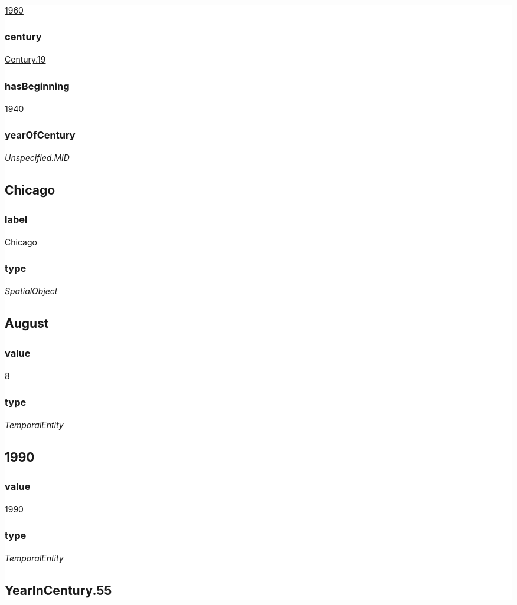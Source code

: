 [1960](#1960)

### century


[Century.19](#Century.19)

### hasBeginning


[1940](#1940)

### yearOfCentury


*Unspecified.MID*

## Chicago

### label


Chicago

### type


*SpatialObject*

## August

### value


8

### type


*TemporalEntity*

## 1990

### value


1990

### type


*TemporalEntity*

## YearInCentury.55
